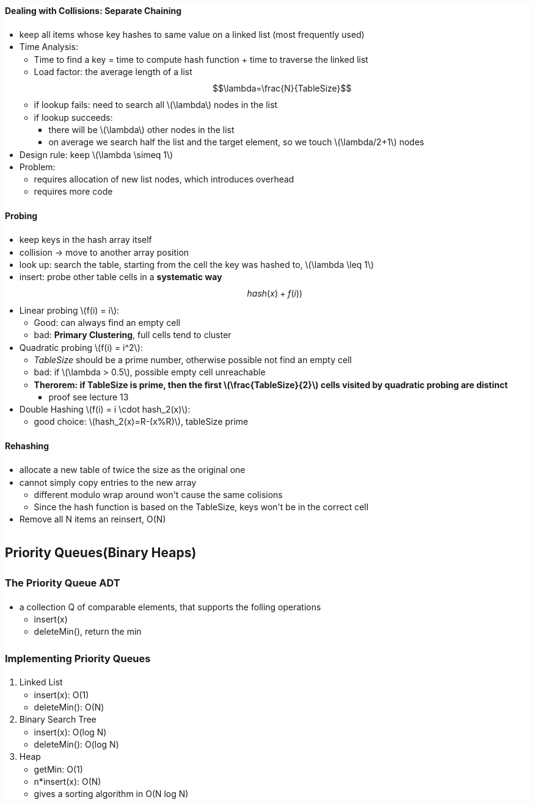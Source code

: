 #### Dealing with Collisions: Separate Chaining
- keep all items whose key hashes to same value on a linked list (most frequently used)
- Time Analysis:
	+ Time to find a key = time to compute hash function + time to traverse the linked list
	+ Load factor: the average length of a list $$\lambda=\frac{N}{TableSize}$$
	+ if lookup fails: need to search all \\(\lambda\\) nodes in the list
	+ if lookup succeeds: 
		* there will be \\(\lambda\\) other nodes in the list
		* on average we search half the list and the target element, so we touch \\(\lambda/2+1\\) nodes
- Design rule: keep \\(\lambda \simeq 1\\)
- Problem:
	+ requires allocation of new list nodes, which introduces overhead
	+ requires more code

#### Probing
- keep keys in the hash array itself
- collision -> move to another array position
- look up: search the table, starting from the cell the key was hashed to, \\(\lambda \leq 1\\)
- insert: probe other table cells in a **systematic way**
$$hash(x)+f(i))%TableSize$$
- Linear probing \\(f(i) = i\\):
	+ Good: can always find an empty cell
	+ bad: **Primary Clustering**, full cells tend to cluster
- Quadratic probing \\(f(i) = i^2\\):
	+ *TableSize* should be a prime number, otherwise possible not find an empty cell
	+ bad: if \\(\lambda > 0.5\\), possible empty cell unreachable
	+ **Therorem: if TableSize is prime, then the first \\(\frac{TableSize}{2}\\) cells visited by quadratic probing are distinct**
		* proof see lecture 13
- Double Hashing \\(f(i) = i \cdot hash_2(x)\\):
	+ good choice: \\(hash_2(x)=R-(x%R)\\), tableSize prime

#### Rehashing
- allocate a new table of twice the size as the original one
- cannot simply copy entries to the new array
	+ different modulo wrap around won't cause the same colisions
	+ Since the hash function is based on the TableSize, keys won't be in the correct cell
- Remove all N items an reinsert, O(N)

## Priority Queues(Binary Heaps)

### The Priority Queue ADT
- a collection Q of comparable elements, that supports the folling operations
	+ insert(x)
	+ deleteMin(), return the min

### Implementing Priority Queues
1. Linked List
	- insert(x): O(1)
	- deleteMin(): O(N)
2. Binary Search Tree
	- insert(x): O(log N)
	- deleteMin(): O(log N)
3. Heap
	- getMin: O(1)
	- n*insert(x): O(N)
	- gives a sorting algorithm in O(N log N)
